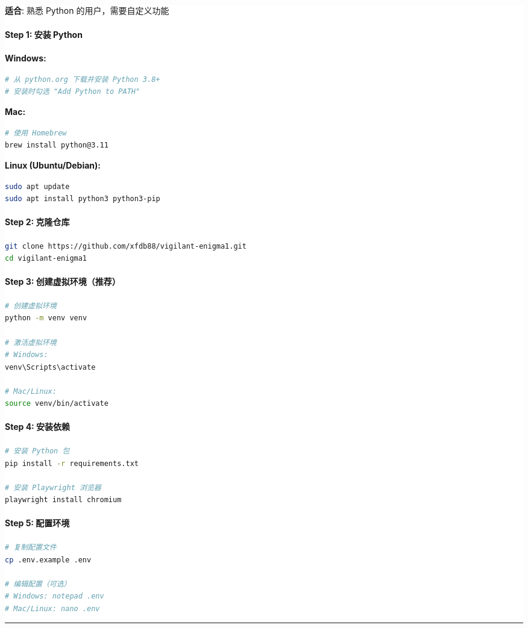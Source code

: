 **适合**: 熟悉 Python 的用户，需要自定义功能

#### Step 1: 安装 Python

**Windows:**
```bash
# 从 python.org 下载并安装 Python 3.8+
# 安装时勾选 "Add Python to PATH"
```

**Mac:**
```bash
# 使用 Homebrew
brew install python@3.11
```

**Linux (Ubuntu/Debian):**
```bash
sudo apt update
sudo apt install python3 python3-pip
```

#### Step 2: 克隆仓库

```bash
git clone https://github.com/xfdb88/vigilant-enigma1.git
cd vigilant-enigma1
```

#### Step 3: 创建虚拟环境（推荐）

```bash
# 创建虚拟环境
python -m venv venv

# 激活虚拟环境
# Windows:
venv\Scripts\activate

# Mac/Linux:
source venv/bin/activate
```

#### Step 4: 安装依赖

```bash
# 安装 Python 包
pip install -r requirements.txt

# 安装 Playwright 浏览器
playwright install chromium
```

#### Step 5: 配置环境

```bash
# 复制配置文件
cp .env.example .env

# 编辑配置（可选）
# Windows: notepad .env
# Mac/Linux: nano .env
```

---